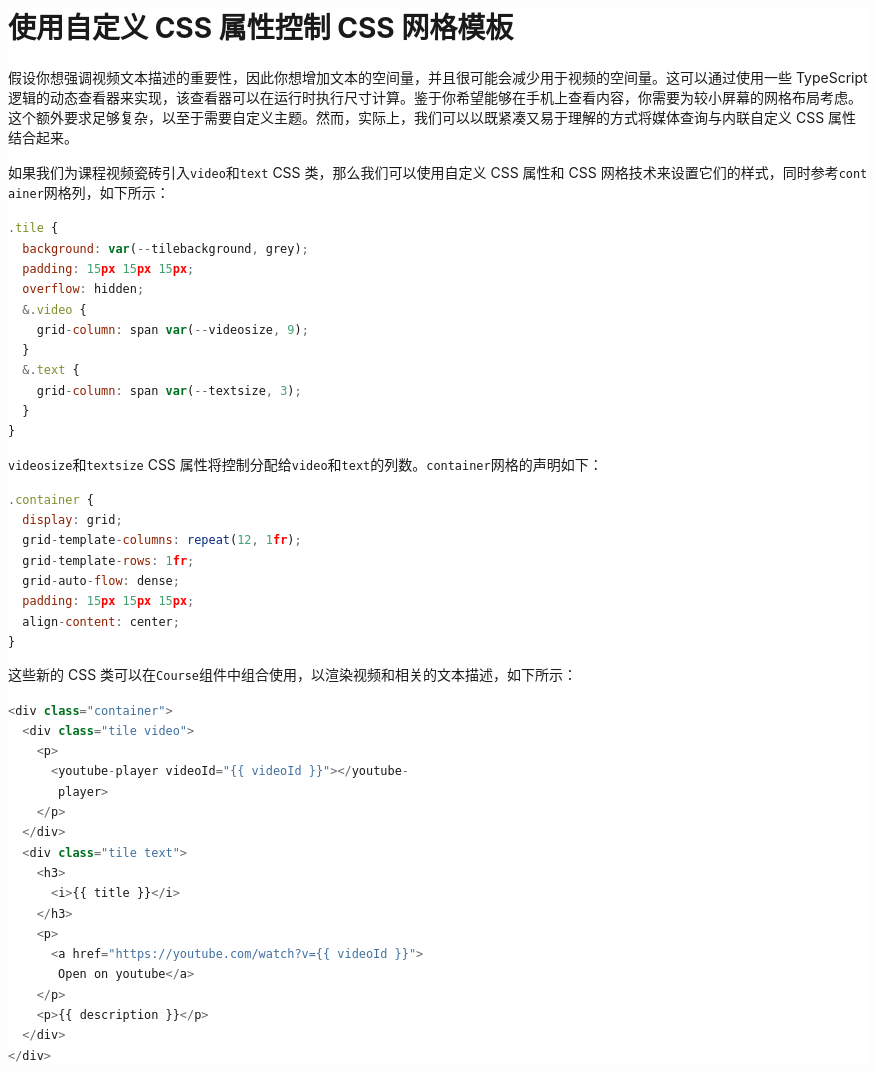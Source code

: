 # 使用自定义 CSS 属性控制 CSS 网格模板

假设你想强调视频文本描述的重要性，因此你想增加文本的空间量，并且很可能会减少用于视频的空间量。这可以通过使用一些 TypeScript 逻辑的动态查看器来实现，该查看器可以在运行时执行尺寸计算。鉴于你希望能够在手机上查看内容，你需要为较小屏幕的网格布局考虑。这个额外要求足够复杂，以至于需要自定义主题。然而，实际上，我们可以以既紧凑又易于理解的方式将媒体查询与内联自定义 CSS 属性结合起来。

如果我们为课程视频瓷砖引入`video`和`text` CSS 类，那么我们可以使用自定义 CSS 属性和 CSS 网格技术来设置它们的样式，同时参考`container`网格列，如下所示：

```js
.tile {
  background: var(--tilebackground, grey);
  padding: 15px 15px 15px;
  overflow: hidden;
  &.video {
    grid-column: span var(--videosize, 9);
  }
  &.text {
    grid-column: span var(--textsize, 3);
  }
}
```

`videosize`和`textsize` CSS 属性将控制分配给`video`和`text`的列数。`container`网格的声明如下：

```js
.container {
  display: grid;
  grid-template-columns: repeat(12, 1fr);
  grid-template-rows: 1fr;
  grid-auto-flow: dense;
  padding: 15px 15px 15px;
  align-content: center;
}
```

这些新的 CSS 类可以在`Course`组件中组合使用，以渲染视频和相关的文本描述，如下所示：

```js
<div class="container">
  <div class="tile video">
    <p>
      <youtube-player videoId="{{ videoId }}"></youtube-
       player>
    </p>
  </div>
  <div class="tile text">
    <h3>
      <i>{{ title }}</i>
    </h3>
    <p>
      <a href="https://youtube.com/watch?v={{ videoId }}"> 
       Open on youtube</a>
    </p>
    <p>{{ description }}</p>
  </div>
</div>
```
